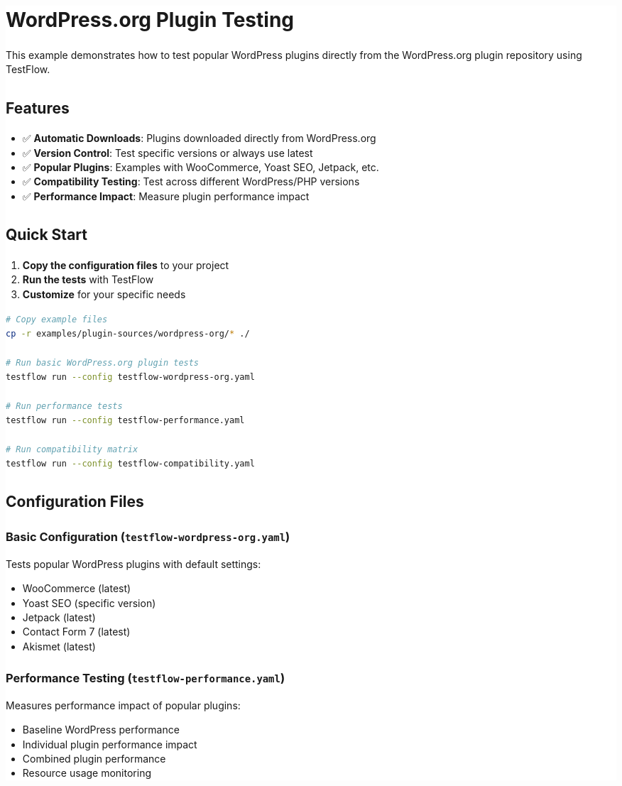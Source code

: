 # WordPress.org Plugin Testing

This example demonstrates how to test popular WordPress plugins directly from the WordPress.org plugin repository using TestFlow.

## Features

- ✅ **Automatic Downloads**: Plugins downloaded directly from WordPress.org
- ✅ **Version Control**: Test specific versions or always use latest
- ✅ **Popular Plugins**: Examples with WooCommerce, Yoast SEO, Jetpack, etc.
- ✅ **Compatibility Testing**: Test across different WordPress/PHP versions
- ✅ **Performance Impact**: Measure plugin performance impact

## Quick Start

1. **Copy the configuration files** to your project
2. **Run the tests** with TestFlow
3. **Customize** for your specific needs

```bash
# Copy example files
cp -r examples/plugin-sources/wordpress-org/* ./

# Run basic WordPress.org plugin tests
testflow run --config testflow-wordpress-org.yaml

# Run performance tests
testflow run --config testflow-performance.yaml

# Run compatibility matrix
testflow run --config testflow-compatibility.yaml
```

## Configuration Files

### Basic Configuration (`testflow-wordpress-org.yaml`)

Tests popular WordPress plugins with default settings:

- WooCommerce (latest)
- Yoast SEO (specific version)
- Jetpack (latest)
- Contact Form 7 (latest)
- Akismet (latest)

### Performance Testing (`testflow-performance.yaml`)

Measures performance impact of popular plugins:

- Baseline WordPress performance
- Individual plugin performance impact
- Combined plugin performance
- Resource usage monitoring

